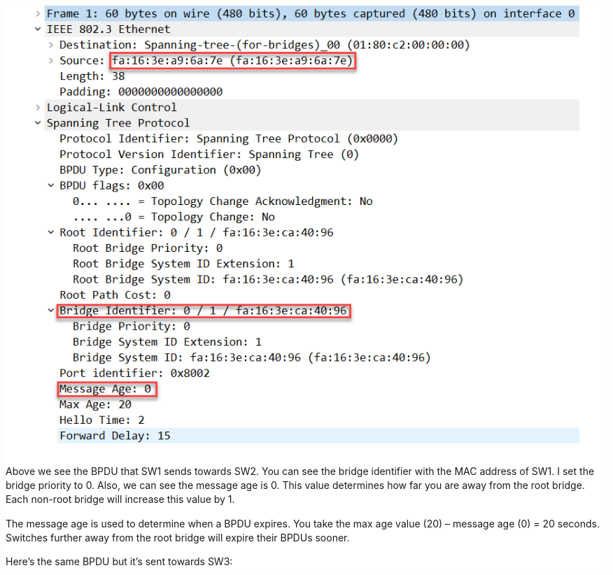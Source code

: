 <figure><img src="../../.gitbook/assets/image (48).png" alt=""><figcaption></figcaption></figure>

Above we see the BPDU that SW1 sends towards SW2. You can see the bridge identifier with the MAC address of SW1. I set the bridge priority to 0. Also, we can see the message age is 0.  This value determines how far you are away from the root bridge. Each non-root bridge will increase this value by 1.

The message age is used to determine when a BPDU expires. You take the max age value (20) – message age (0) = 20 seconds. Switches further away from the root bridge will expire their BPDUs sooner.

Here’s the same BPDU but it’s sent towards SW3:
